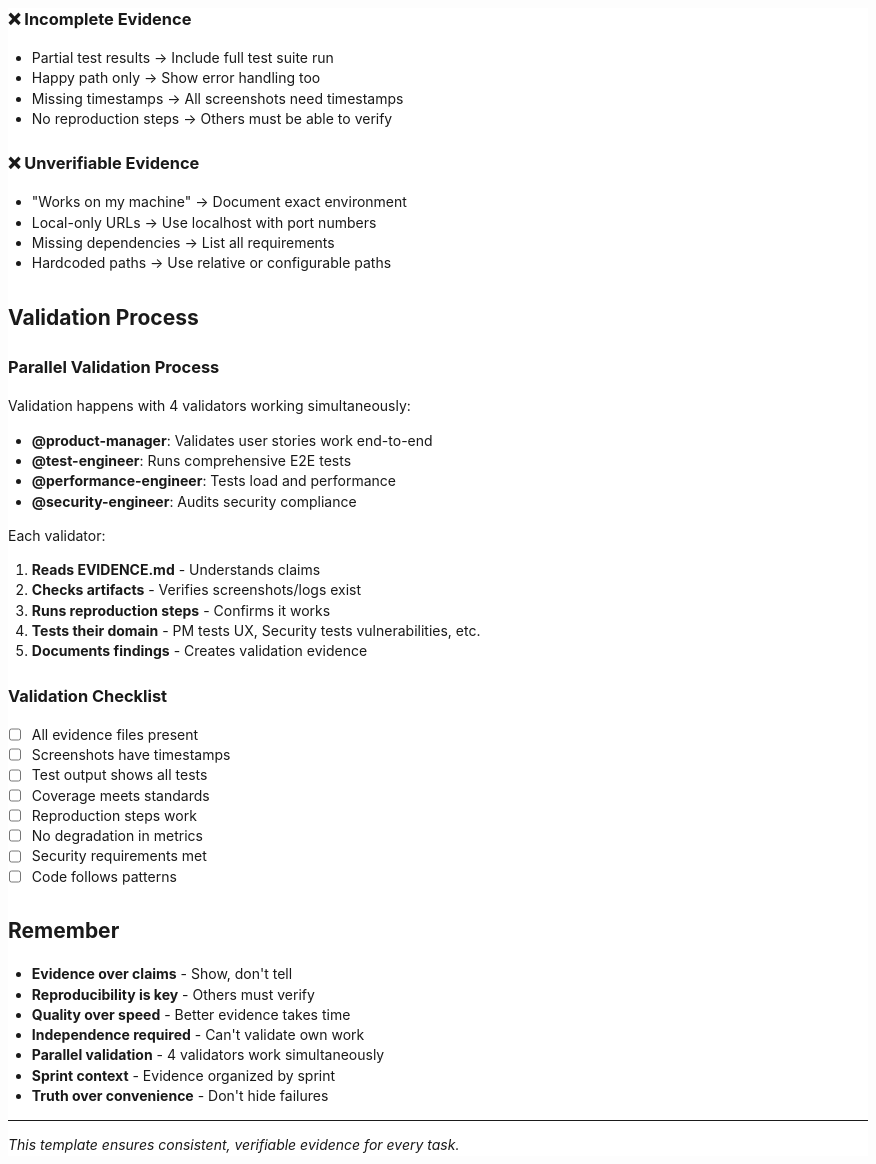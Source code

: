 ### ❌ Incomplete Evidence
- Partial test results → Include full test suite run
- Happy path only → Show error handling too
- Missing timestamps → All screenshots need timestamps
- No reproduction steps → Others must be able to verify

### ❌ Unverifiable Evidence
- "Works on my machine" → Document exact environment
- Local-only URLs → Use localhost with port numbers
- Missing dependencies → List all requirements
- Hardcoded paths → Use relative or configurable paths

## Validation Process

### Parallel Validation Process
Validation happens with 4 validators working simultaneously:
- **@product-manager**: Validates user stories work end-to-end
- **@test-engineer**: Runs comprehensive E2E tests
- **@performance-engineer**: Tests load and performance
- **@security-engineer**: Audits security compliance

Each validator:
1. **Reads EVIDENCE.md** - Understands claims
2. **Checks artifacts** - Verifies screenshots/logs exist
3. **Runs reproduction steps** - Confirms it works
4. **Tests their domain** - PM tests UX, Security tests vulnerabilities, etc.
5. **Documents findings** - Creates validation evidence

### Validation Checklist
- [ ] All evidence files present
- [ ] Screenshots have timestamps
- [ ] Test output shows all tests
- [ ] Coverage meets standards
- [ ] Reproduction steps work
- [ ] No degradation in metrics
- [ ] Security requirements met
- [ ] Code follows patterns

## Remember
- **Evidence over claims** - Show, don't tell
- **Reproducibility is key** - Others must verify
- **Quality over speed** - Better evidence takes time
- **Independence required** - Can't validate own work
- **Parallel validation** - 4 validators work simultaneously
- **Sprint context** - Evidence organized by sprint
- **Truth over convenience** - Don't hide failures

---
*This template ensures consistent, verifiable evidence for every task.*
